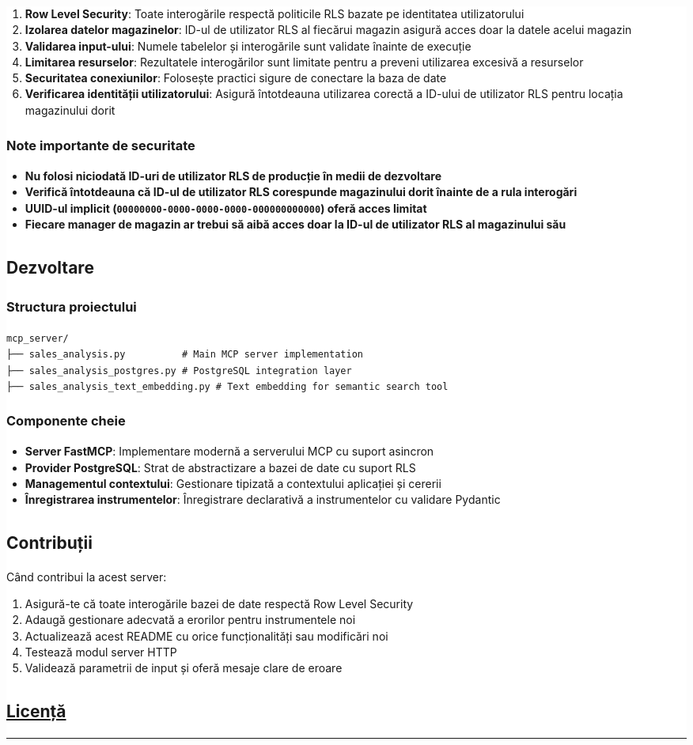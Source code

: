 1. **Row Level Security**: Toate interogările respectă politicile RLS bazate pe identitatea utilizatorului
2. **Izolarea datelor magazinelor**: ID-ul de utilizator RLS al fiecărui magazin asigură acces doar la datele acelui magazin
3. **Validarea input-ului**: Numele tabelelor și interogările sunt validate înainte de execuție
4. **Limitarea resurselor**: Rezultatele interogărilor sunt limitate pentru a preveni utilizarea excesivă a resurselor
5. **Securitatea conexiunilor**: Folosește practici sigure de conectare la baza de date
6. **Verificarea identității utilizatorului**: Asigură întotdeauna utilizarea corectă a ID-ului de utilizator RLS pentru locația magazinului dorit

### Note importante de securitate

- **Nu folosi niciodată ID-uri de utilizator RLS de producție în medii de dezvoltare**
- **Verifică întotdeauna că ID-ul de utilizator RLS corespunde magazinului dorit înainte de a rula interogări**
- **UUID-ul implicit (`00000000-0000-0000-0000-000000000000`) oferă acces limitat**
- **Fiecare manager de magazin ar trebui să aibă acces doar la ID-ul de utilizator RLS al magazinului său**

## Dezvoltare

### Structura proiectului

```text
mcp_server/
├── sales_analysis.py          # Main MCP server implementation
├── sales_analysis_postgres.py # PostgreSQL integration layer
├── sales_analysis_text_embedding.py # Text embedding for semantic search tool
```

### Componente cheie

- **Server FastMCP**: Implementare modernă a serverului MCP cu suport asincron
- **Provider PostgreSQL**: Strat de abstractizare a bazei de date cu suport RLS
- **Managementul contextului**: Gestionare tipizată a contextului aplicației și cererii
- **Înregistrarea instrumentelor**: Înregistrare declarativă a instrumentelor cu validare Pydantic

## Contribuții

Când contribui la acest server:

1. Asigură-te că toate interogările bazei de date respectă Row Level Security
2. Adaugă gestionare adecvată a erorilor pentru instrumentele noi
3. Actualizează acest README cu orice funcționalități sau modificări noi
4. Testează modul server HTTP
5. Validează parametrii de input și oferă mesaje clare de eroare

## [Licență](https://github.com/microsoft/MCP-Server-and-PostgreSQL-Sample-Retail/blob/main/LICENSE)

---